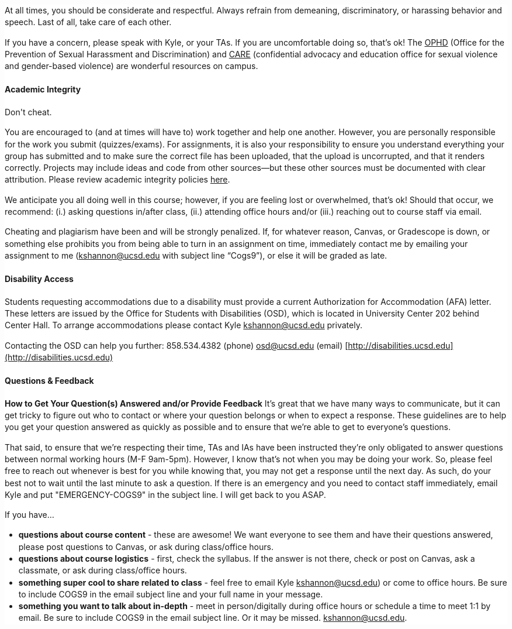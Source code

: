 At all times, you should be considerate and respectful. Always refrain from demeaning, discriminatory, or harassing behavior and speech. Last of all, take care of each other.

If you have a concern, please speak with Kyle, or your TAs. If you are uncomfortable doing so, that’s ok! The [OPHD](https://blink.ucsd.edu/HR/policies/sexual/OPHD.html) (Office for the Prevention of Sexual Harassment and Discrimination) and [CARE](https://care.ucsd.edu/) (confidential advocacy and education office for sexual violence and gender-based violence) are wonderful resources on campus.


#### Academic Integrity
Don't cheat.

You are encouraged to (and at times will have to) work together and help one another. However, you are personally responsible for the work you submit (quizzes/exams). For assignments, it is also your responsibility to ensure you understand everything your group has submitted and to make sure the correct file has been uploaded, that the upload is uncorrupted, and that it renders correctly. Projects may include ideas and code from other sources—but these other sources must be documented with clear attribution. Please review academic integrity policies [here](http://academicintegrity.ucsd.edu).


We anticipate you all doing well in this course; however, if you are feeling lost or overwhelmed, that’s ok! Should that occur, we recommend: (i.) asking questions in/after class, (ii.) attending office hours and/or (iii.) reaching out to course staff via email.


Cheating and plagiarism have been and will be strongly penalized. If, for whatever reason, Canvas, or Gradescope is down, or something else prohibits you from being able to turn in an assignment on time, immediately contact me by emailing your assignment to me ([kshannon@ucsd.edu](kshannon@ucsd.edu) with subject line “Cogs9”), or else it will be graded as late.

#### Disability​ ​Access
Students requesting accommodations due to a disability must provide a current Authorization for Accommodation (AFA) letter. These letters are issued by the Office for Students with Disabilities (OSD), which is located in University Center 202 behind Center Hall. To arrange accommodations please contact Kyle [kshannon@ucsd.edu](kshannon@ucsd.edu) privately.

Contacting the OSD can help you further:
858.534.4382 (phone)
[osd@ucsd.edu](osd@ucsd.edu) (email)
[http://disabilities.ucsd.edu](http://disabilities.ucsd.edu)

#### Questions & Feedback
**How to Get Your Question(s) Answered and/or Provide Feedback**
It’s great that we have many ways to communicate, but it can get tricky to figure out who to contact or where your question belongs or when to expect a response. These guidelines are to help you get your question answered as quickly as possible and to ensure that we’re able to get to everyone’s questions.

That said, to ensure that we’re respecting their time, TAs and IAs have been instructed they’re only obligated to answer questions between normal working hours (M-F 9am-5pm). However, I know that’s not when you may be doing your work. So, please feel free to reach out whenever is best for you while knowing that, you may not get a response until the next day. As such, do your best not to wait until the last minute to ask a question. If there is an emergency and you need to contact staff immediately, email Kyle and put "EMERGENCY-COGS9" in the subject line. I will get back to you ASAP.

If you have…
- **questions about course content** - these are awesome! We want everyone to see them and have their questions answered, please post questions to Canvas, or ask during class/office hours.
- **questions about course logistics** - first, check the syllabus. If the answer is not there, check or post on Canvas, ask a classmate, or ask during class/office hours.
- **something super cool to share related to class** - feel free to email Kyle [kshannon@ucsd.edu](kshannon@ucsd.edu)) or come to office hours. Be sure to include COGS9 in the email subject line and your full name in your message.
- **something you want to talk about in-depth** - meet in person/digitally during office hours or schedule a time to meet 1:1 by email. Be sure to include COGS9 in the email subject line. Or it may be missed. [kshannon@ucsd.edu](kshannon@ucsd.edu). 